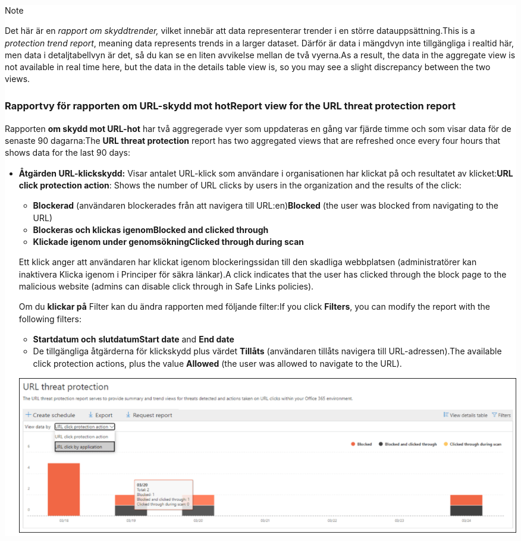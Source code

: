 > [!NOTE]
> <span data-ttu-id="b4a11-268">Det här är en *rapport om skyddtrender,* vilket innebär att data representerar trender i en större datauppsättning.</span><span class="sxs-lookup"><span data-stu-id="b4a11-268">This is a *protection trend report*, meaning data represents trends in a larger dataset.</span></span> <span data-ttu-id="b4a11-269">Därför är data i mängdvyn inte tillgängliga i realtid här, men data i detaljtabellvyn är det, så du kan se en liten avvikelse mellan de två vyerna.</span><span class="sxs-lookup"><span data-stu-id="b4a11-269">As a result, the data in the aggregate view is not available in real time here, but the data in the details table view is, so you may see a slight discrepancy between the two views.</span></span>

### <a name="report-view-for-the-url-threat-protection-report"></a><span data-ttu-id="b4a11-270">Rapportvy för rapporten om URL-skydd mot hot</span><span class="sxs-lookup"><span data-stu-id="b4a11-270">Report view for the URL threat protection report</span></span>

<span data-ttu-id="b4a11-271">Rapporten **om skydd mot URL-hot** har två aggregerade vyer som uppdateras en gång var fjärde timme och som visar data för de senaste 90 dagarna:</span><span class="sxs-lookup"><span data-stu-id="b4a11-271">The **URL threat protection** report has two aggregated views that are refreshed once every four hours that shows data for the last 90 days:</span></span>

- <span data-ttu-id="b4a11-272">**Åtgärden URL-klickskydd:** Visar antalet URL-klick som användare i organisationen har klickat på och resultatet av klicket:</span><span class="sxs-lookup"><span data-stu-id="b4a11-272">**URL click protection action**: Shows the number of URL clicks by users in the organization and the results of the click:</span></span>

  - <span data-ttu-id="b4a11-273">**Blockerad** (användaren blockerades från att navigera till URL:en)</span><span class="sxs-lookup"><span data-stu-id="b4a11-273">**Blocked** (the user was blocked from navigating to the URL)</span></span>
  - <span data-ttu-id="b4a11-274">**Blockeras och klickas igenom**</span><span class="sxs-lookup"><span data-stu-id="b4a11-274">**Blocked and clicked through**</span></span>
  - <span data-ttu-id="b4a11-275">**Klickade igenom under genomsökning**</span><span class="sxs-lookup"><span data-stu-id="b4a11-275">**Clicked through during scan**</span></span>

  <span data-ttu-id="b4a11-276">Ett klick anger att användaren har klickat igenom blockeringssidan till den skadliga webbplatsen (administratörer kan inaktivera Klicka igenom i Principer för säkra länkar).</span><span class="sxs-lookup"><span data-stu-id="b4a11-276">A click indicates that the user has clicked through the block page to the malicious website (admins can disable click through in Safe Links policies).</span></span>

  <span data-ttu-id="b4a11-277">Om du **klickar på** Filter kan du ändra rapporten med följande filter:</span><span class="sxs-lookup"><span data-stu-id="b4a11-277">If you click **Filters**, you can modify the report with the following filters:</span></span>

  - <span data-ttu-id="b4a11-278">**Startdatum och** **slutdatum**</span><span class="sxs-lookup"><span data-stu-id="b4a11-278">**Start date** and **End date**</span></span>
  - <span data-ttu-id="b4a11-279">De tillgängliga åtgärderna för klickskydd plus värdet **Tillåts** (användaren tillåts navigera till URL-adressen).</span><span class="sxs-lookup"><span data-stu-id="b4a11-279">The available click protection actions, plus the value **Allowed** (the user was allowed to navigate to the URL).</span></span>

  ![Vy för URL-klickskyddsåtgärd i rapporten om skydd mot URL-hot](../../media/url-threat-protection-report-url-click-protection-action-view.png)
